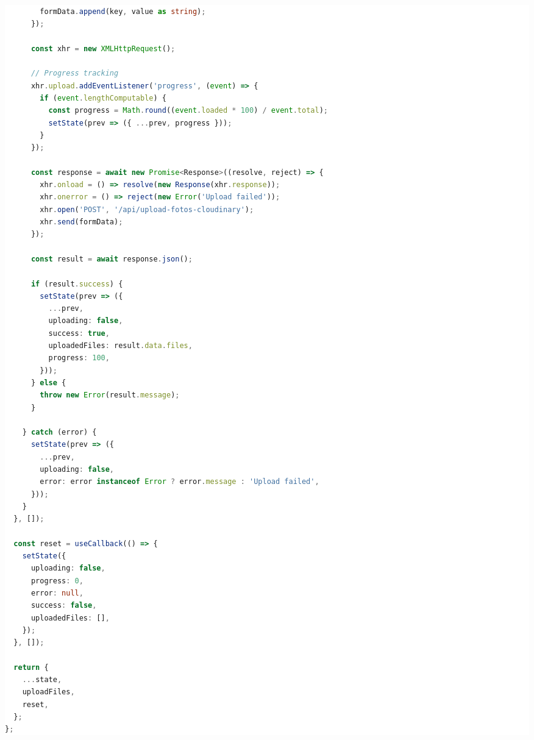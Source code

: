 ```typescript
        formData.append(key, value as string);
      });

      const xhr = new XMLHttpRequest();
      
      // Progress tracking
      xhr.upload.addEventListener('progress', (event) => {
        if (event.lengthComputable) {
          const progress = Math.round((event.loaded * 100) / event.total);
          setState(prev => ({ ...prev, progress }));
        }
      });

      const response = await new Promise<Response>((resolve, reject) => {
        xhr.onload = () => resolve(new Response(xhr.response));
        xhr.onerror = () => reject(new Error('Upload failed'));
        xhr.open('POST', '/api/upload-fotos-cloudinary');
        xhr.send(formData);
      });

      const result = await response.json();

      if (result.success) {
        setState(prev => ({
          ...prev,
          uploading: false,
          success: true,
          uploadedFiles: result.data.files,
          progress: 100,
        }));
      } else {
        throw new Error(result.message);
      }

    } catch (error) {
      setState(prev => ({
        ...prev,
        uploading: false,
        error: error instanceof Error ? error.message : 'Upload failed',
      }));
    }
  }, []);

  const reset = useCallback(() => {
    setState({
      uploading: false,
      progress: 0,
      error: null,
      success: false,
      uploadedFiles: [],
    });
  }, []);

  return {
    ...state,
    uploadFiles,
    reset,
  };
};
```
